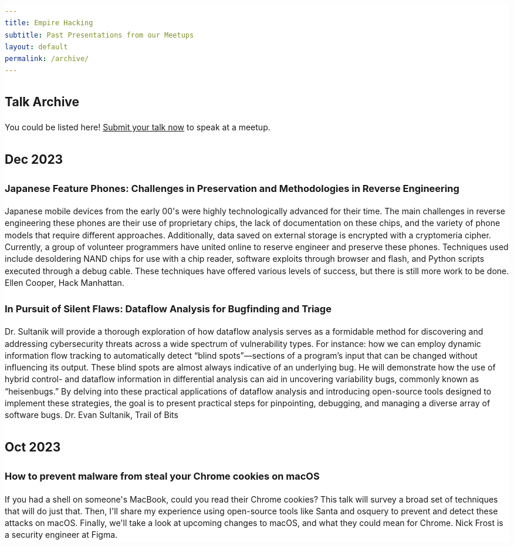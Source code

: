 ```yaml
---
title: Empire Hacking
subtitle: Past Presentations from our Meetups
layout: default
permalink: /archive/
---
```


## Talk Archive

You could be listed here! [Submit your talk now](/about/#speak-at-a-meetup) to speak at a meetup.

## Dec 2023

### Japanese Feature Phones: Challenges in Preservation and Methodologies in Reverse Engineering
Japanese mobile devices from the early 00's were highly technologically advanced for their time. The main challenges in reverse engineering these phones are their use of proprietary chips, the lack of documentation on these chips, and the variety of phone models that require different approaches. Additionally, data saved on external storage is encrypted with a cryptomeria cipher. Currently, a group of volunteer programmers have united online to reserve engineer and preserve these phones. Techniques used include desoldering NAND chips for use with a chip reader, software exploits through browser and flash, and Python scripts executed through a debug cable. These techniques have offered various levels of success, but there is still more work to be done. Ellen Cooper, Hack Manhattan.

### In Pursuit of Silent Flaws: Dataflow Analysis for Bugfinding and Triage
Dr. Sultanik will provide a thorough exploration of how dataflow analysis serves as a formidable method for discovering and addressing cybersecurity threats across a wide spectrum of vulnerability types. For instance: how we can employ dynamic information flow tracking to automatically detect “blind spots”—sections of a program’s input that can be changed without influencing its output. These blind spots are almost always indicative of an underlying bug. He will demonstrate how the use of hybrid control- and dataflow information in differential analysis can aid in uncovering variability bugs, commonly known as “heisenbugs.” By delving into these practical applications of dataflow analysis and introducing open-source tools designed to implement these strategies, the goal is to present practical steps for pinpointing, debugging, and managing a diverse array of software bugs.  Dr. Evan Sultanik, Trail of Bits

## Oct 2023

### How to prevent malware from steal your Chrome cookies on macOS
If you had a shell on someone's MacBook, could you read their Chrome cookies? This talk will survey a broad set of techniques that will do just that. Then, I'll share my experience using open-source tools like Santa and osquery to prevent and detect these attacks on macOS. Finally, we'll take a look at upcoming changes to macOS, and what they could mean for Chrome. Nick Frost is a security engineer at Figma.

